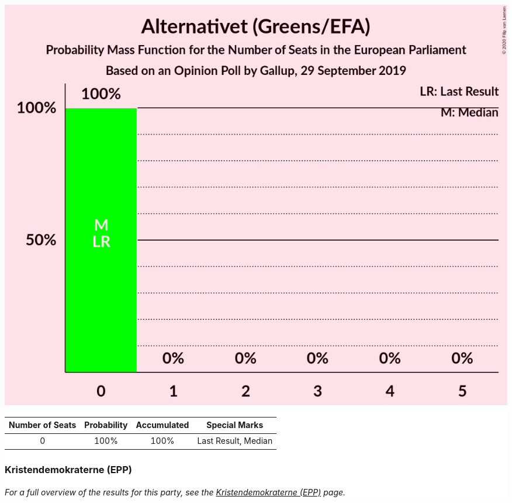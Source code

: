 ![Graph with seats probability mass function not yet produced](2019-09-29-Gallup-seats-pmf-alternativetgreensefa.png "Seats Probability Mass Function")

| Number of Seats | Probability | Accumulated | Special Marks |
|:---------------:|:-----------:|:-----------:|:-------------:|
| 0 | 100% | 100% | Last Result, Median |

### Kristendemokraterne (EPP)

*For a full overview of the results for this party, see the [Kristendemokraterne (EPP)](party-kristendemokraterneepp.html) page.*
